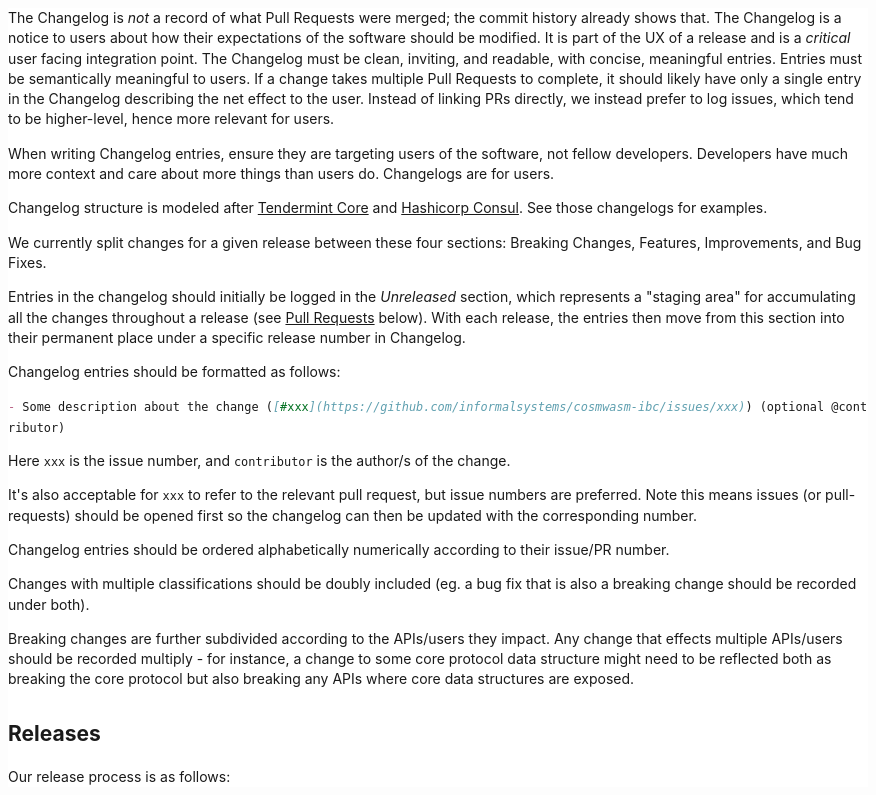 The Changelog is _*not*_ a record of what Pull Requests were merged; the commit
history already shows that. The Changelog is a notice to users about how their
expectations of the software should be modified. It is part of the UX of a
release and is a _*critical*_ user facing integration point. The Changelog must
be clean, inviting, and readable, with concise, meaningful entries. Entries must
be semantically meaningful to users. If a change takes multiple Pull Requests to
complete, it should likely have only a single entry in the Changelog describing
the net effect to the user. Instead of linking PRs directly, we instead prefer
to log issues, which tend to be higher-level, hence more relevant for users.

When writing Changelog entries, ensure they are targeting users of the software,
not fellow developers. Developers have much more context and care about more
things than users do. Changelogs are for users.

Changelog structure is modeled after [Tendermint
Core](https://github.com/tendermint/tendermint/blob/master/CHANGELOG.md) and
[Hashicorp Consul](http://github.com/hashicorp/consul/tree/master/CHANGELOG.md).
See those changelogs for examples.

We currently split changes for a given release between these four sections:
Breaking Changes, Features, Improvements, and Bug Fixes.

Entries in the changelog should initially be logged in the _Unreleased_ section,
which represents a "staging area" for accumulating all the changes throughout a
release (see [Pull Requests](#pull-requests) below). With each release, the
entries then move from this section into their permanent place under a specific
release number in Changelog.

Changelog entries should be formatted as follows:

```md
- Some description about the change ([#xxx](https://github.com/informalsystems/cosmwasm-ibc/issues/xxx)) (optional @contributor)
```

Here `xxx` is the issue number, and `contributor` is the author/s of the change.

It's also acceptable for `xxx` to refer to the relevant pull request, but issue
numbers are preferred. Note this means issues (or pull-requests) should be
opened first so the changelog can then be updated with the corresponding number.

Changelog entries should be ordered alphabetically numerically according to
their issue/PR number.

Changes with multiple classifications should be doubly included (eg. a bug fix
that is also a breaking change should be recorded under both).

Breaking changes are further subdivided according to the APIs/users they impact.
Any change that effects multiple APIs/users should be recorded multiply - for
instance, a change to some core protocol data structure might need to be
reflected both as breaking the core protocol but also breaking any APIs where
core data structures are exposed.

## Releases

Our release process is as follows:
